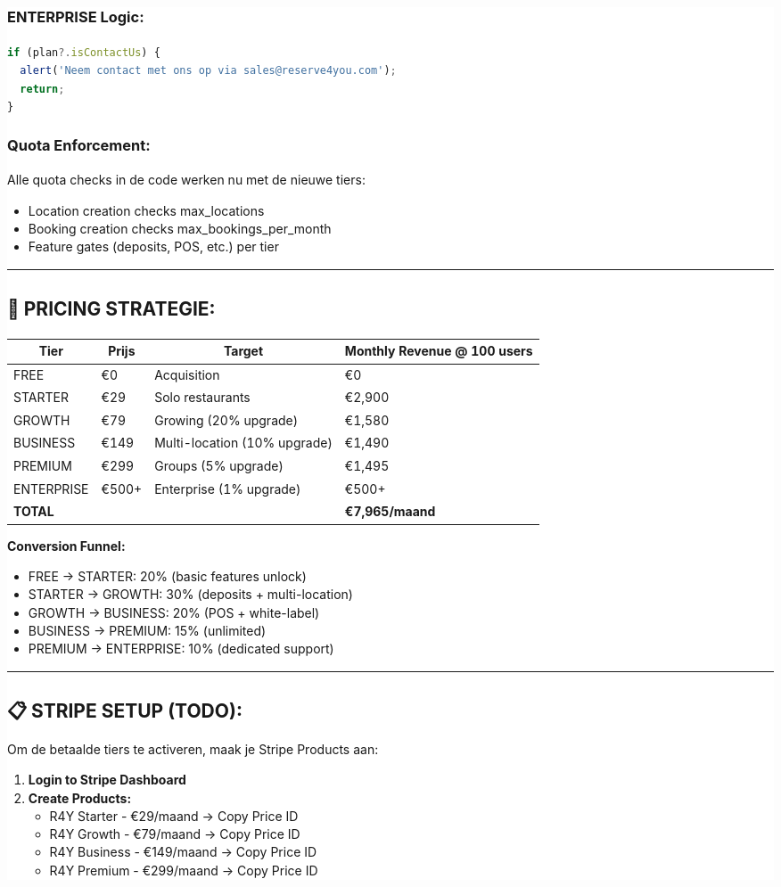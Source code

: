 ### **ENTERPRISE Logic:**
```typescript
if (plan?.isContactUs) {
  alert('Neem contact met ons op via sales@reserve4you.com');
  return;
}
```

### **Quota Enforcement:**
Alle quota checks in de code werken nu met de nieuwe tiers:
- Location creation checks max_locations
- Booking creation checks max_bookings_per_month
- Feature gates (deposits, POS, etc.) per tier

---

## 🎯 PRICING STRATEGIE:

| Tier | Prijs | Target | Monthly Revenue @ 100 users |
|------|-------|--------|------------------------------|
| FREE | €0 | Acquisition | €0 |
| STARTER | €29 | Solo restaurants | €2,900 |
| GROWTH | €79 | Growing (20% upgrade) | €1,580 |
| BUSINESS | €149 | Multi-location (10% upgrade) | €1,490 |
| PREMIUM | €299 | Groups (5% upgrade) | €1,495 |
| ENTERPRISE | €500+ | Enterprise (1% upgrade) | €500+ |
| **TOTAL** | | | **€7,965/maand** |

**Conversion Funnel:**
- FREE → STARTER: 20% (basic features unlock)
- STARTER → GROWTH: 30% (deposits + multi-location)
- GROWTH → BUSINESS: 20% (POS + white-label)
- BUSINESS → PREMIUM: 15% (unlimited)
- PREMIUM → ENTERPRISE: 10% (dedicated support)

---

## 📋 STRIPE SETUP (TODO):

Om de betaalde tiers te activeren, maak je Stripe Products aan:

1. **Login to Stripe Dashboard**
2. **Create Products:**
   - R4Y Starter - €29/maand → Copy Price ID
   - R4Y Growth - €79/maand → Copy Price ID
   - R4Y Business - €149/maand → Copy Price ID
   - R4Y Premium - €299/maand → Copy Price ID
